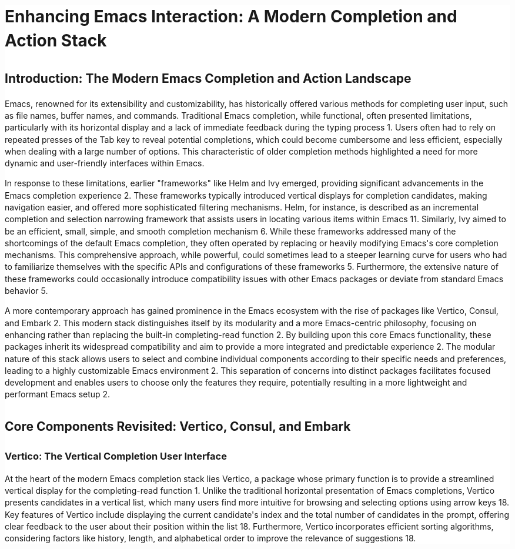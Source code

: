 # **Enhancing Emacs Interaction: A Modern Completion and Action Stack**

## **Introduction: The Modern Emacs Completion and Action Landscape**

Emacs, renowned for its extensibility and customizability, has historically offered various methods for completing user input, such as file names, buffer names, and commands. Traditional Emacs completion, while functional, often presented limitations, particularly with its horizontal display and a lack of immediate feedback during the typing process 1. Users often had to rely on repeated presses of the Tab key to reveal potential completions, which could become cumbersome and less efficient, especially when dealing with a large number of options. This characteristic of older completion methods highlighted a need for more dynamic and user-friendly interfaces within Emacs.

In response to these limitations, earlier "frameworks" like Helm and Ivy emerged, providing significant advancements in the Emacs completion experience 2. These frameworks typically introduced vertical displays for completion candidates, making navigation easier, and offered more sophisticated filtering mechanisms. Helm, for instance, is described as an incremental completion and selection narrowing framework that assists users in locating various items within Emacs 11. Similarly, Ivy aimed to be an efficient, small, simple, and smooth completion mechanism 6. While these frameworks addressed many of the shortcomings of the default Emacs completion, they often operated by replacing or heavily modifying Emacs's core completion mechanisms. This comprehensive approach, while powerful, could sometimes lead to a steeper learning curve for users who had to familiarize themselves with the specific APIs and configurations of these frameworks 5. Furthermore, the extensive nature of these frameworks could occasionally introduce compatibility issues with other Emacs packages or deviate from standard Emacs behavior 5.

A more contemporary approach has gained prominence in the Emacs ecosystem with the rise of packages like Vertico, Consul, and Embark 2. This modern stack distinguishes itself by its modularity and a more Emacs-centric philosophy, focusing on enhancing rather than replacing the built-in completing-read function 2. By building upon this core Emacs functionality, these packages inherit its widespread compatibility and aim to provide a more integrated and predictable experience 2. The modular nature of this stack allows users to select and combine individual components according to their specific needs and preferences, leading to a highly customizable Emacs environment 2. This separation of concerns into distinct packages facilitates focused development and enables users to choose only the features they require, potentially resulting in a more lightweight and performant Emacs setup 2.

## **Core Components Revisited: Vertico, Consul, and Embark**

### **Vertico: The Vertical Completion User Interface**

At the heart of the modern Emacs completion stack lies Vertico, a package whose primary function is to provide a streamlined vertical display for the completing-read function 1. Unlike the traditional horizontal presentation of Emacs completions, Vertico presents candidates in a vertical list, which many users find more intuitive for browsing and selecting options using arrow keys 18. Key features of Vertico include displaying the current candidate's index and the total number of candidates in the prompt, offering clear feedback to the user about their position within the list 18. Furthermore, Vertico incorporates efficient sorting algorithms, considering factors like history, length, and alphabetical order to improve the relevance of suggestions 18.
